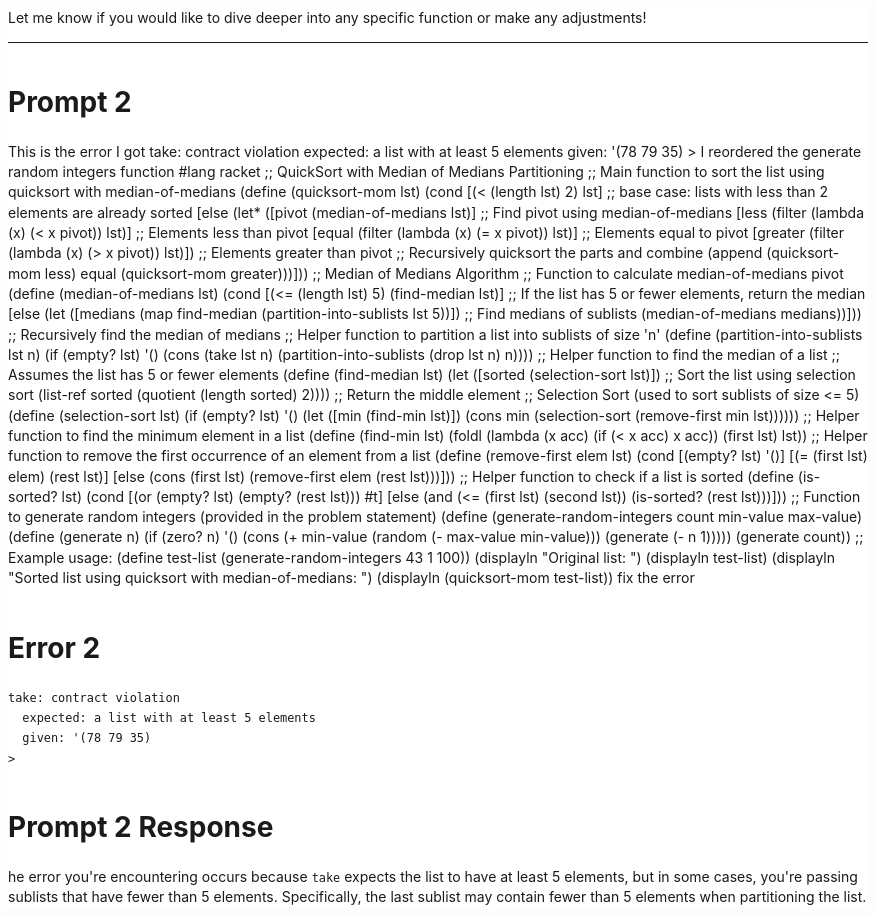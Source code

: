 Let me know if you would like to dive deeper into any specific function or make any adjustments!

---
# Prompt 2
This is the error I got take: contract violation expected: a list with at least 5 elements given: '(78 79 35) > I reordered the generate random integers function #lang racket ;; QuickSort with Median of Medians Partitioning ;; Main function to sort the list using quicksort with median-of-medians (define (quicksort-mom lst) (cond [(< (length lst) 2) lst] ;; base case: lists with less than 2 elements are already sorted [else (let* ([pivot (median-of-medians lst)] ;; Find pivot using median-of-medians [less (filter (lambda (x) (< x pivot)) lst)] ;; Elements less than pivot [equal (filter (lambda (x) (= x pivot)) lst)] ;; Elements equal to pivot [greater (filter (lambda (x) (> x pivot)) lst)]) ;; Elements greater than pivot ;; Recursively quicksort the parts and combine (append (quicksort-mom less) equal (quicksort-mom greater)))])) ;; Median of Medians Algorithm ;; Function to calculate median-of-medians pivot (define (median-of-medians lst) (cond [(<= (length lst) 5) (find-median lst)] ;; If the list has 5 or fewer elements, return the median [else (let ([medians (map find-median (partition-into-sublists lst 5))]) ;; Find medians of sublists (median-of-medians medians))])) ;; Recursively find the median of medians ;; Helper function to partition a list into sublists of size 'n' (define (partition-into-sublists lst n) (if (empty? lst) '() (cons (take lst n) (partition-into-sublists (drop lst n) n)))) ;; Helper function to find the median of a list ;; Assumes the list has 5 or fewer elements (define (find-median lst) (let ([sorted (selection-sort lst)]) ;; Sort the list using selection sort (list-ref sorted (quotient (length sorted) 2)))) ;; Return the middle element ;; Selection Sort (used to sort sublists of size <= 5) (define (selection-sort lst) (if (empty? lst) '() (let ([min (find-min lst)]) (cons min (selection-sort (remove-first min lst)))))) ;; Helper function to find the minimum element in a list (define (find-min lst) (foldl (lambda (x acc) (if (< x acc) x acc)) (first lst) lst)) ;; Helper function to remove the first occurrence of an element from a list (define (remove-first elem lst) (cond [(empty? lst) '()] [(= (first lst) elem) (rest lst)] [else (cons (first lst) (remove-first elem (rest lst)))])) ;; Helper function to check if a list is sorted (define (is-sorted? lst) (cond [(or (empty? lst) (empty? (rest lst))) #t] [else (and (<= (first lst) (second lst)) (is-sorted? (rest lst)))])) ;; Function to generate random integers (provided in the problem statement) (define (generate-random-integers count min-value max-value) (define (generate n) (if (zero? n) '() (cons (+ min-value (random (- max-value min-value))) (generate (- n 1))))) (generate count)) ;; Example usage: (define test-list (generate-random-integers 43 1 100)) (displayln "Original list: ") (displayln test-list) (displayln "Sorted list using quicksort with median-of-medians: ") (displayln (quicksort-mom test-list)) 
fix the error
# Error 2 
```
take: contract violation
  expected: a list with at least 5 elements
  given: '(78 79 35)
> 
```
# Prompt 2 Response 
he error you're encountering occurs because `take` expects the list to have at least 5 elements, but in some cases, you're passing sublists that have fewer than 5 elements. Specifically, the last sublist may contain fewer than 5 elements when partitioning the list.
